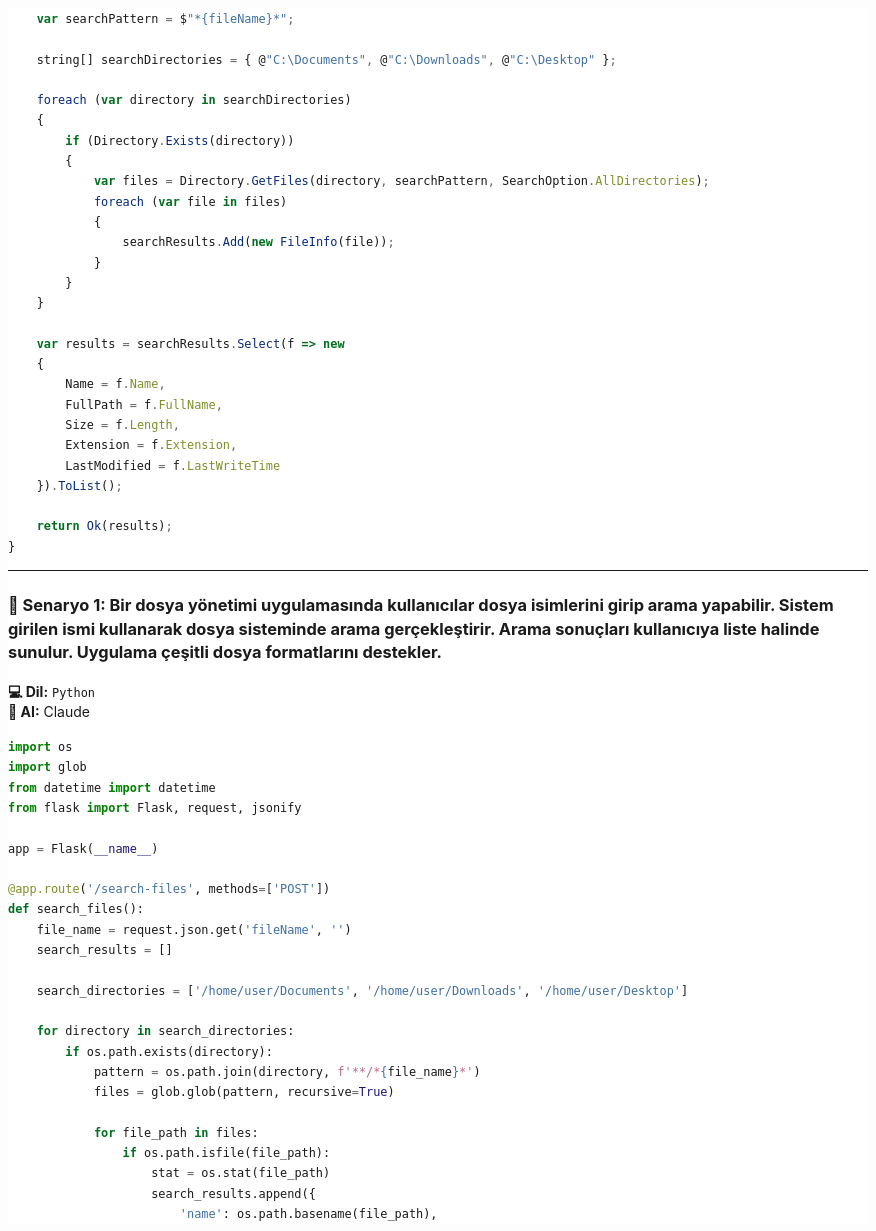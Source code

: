 ```typescript
    var searchPattern = $"*{fileName}*";
    
    string[] searchDirectories = { @"C:\Documents", @"C:\Downloads", @"C:\Desktop" };
    
    foreach (var directory in searchDirectories)
    {
        if (Directory.Exists(directory))
        {
            var files = Directory.GetFiles(directory, searchPattern, SearchOption.AllDirectories);
            foreach (var file in files)
            {
                searchResults.Add(new FileInfo(file));
            }
        }
    }
    
    var results = searchResults.Select(f => new
    {
        Name = f.Name,
        FullPath = f.FullName,
        Size = f.Length,
        Extension = f.Extension,
        LastModified = f.LastWriteTime
    }).ToList();
    
    return Ok(results);
}
```

----

### 🧪 Senaryo 1: Bir dosya yönetimi uygulamasında kullanıcılar dosya isimlerini girip arama yapabilir. Sistem girilen ismi kullanarak dosya sisteminde arama gerçekleştirir. Arama sonuçları kullanıcıya liste halinde sunulur. Uygulama çeşitli dosya formatlarını destekler.
**💻 Dil:** `Python`  
**🤖 AI:** Claude

```python
import os
import glob
from datetime import datetime
from flask import Flask, request, jsonify

app = Flask(__name__)

@app.route('/search-files', methods=['POST'])
def search_files():
    file_name = request.json.get('fileName', '')
    search_results = []
    
    search_directories = ['/home/user/Documents', '/home/user/Downloads', '/home/user/Desktop']
    
    for directory in search_directories:
        if os.path.exists(directory):
            pattern = os.path.join(directory, f'**/*{file_name}*')
            files = glob.glob(pattern, recursive=True)
            
            for file_path in files:
                if os.path.isfile(file_path):
                    stat = os.stat(file_path)
                    search_results.append({
                        'name': os.path.basename(file_path),
```